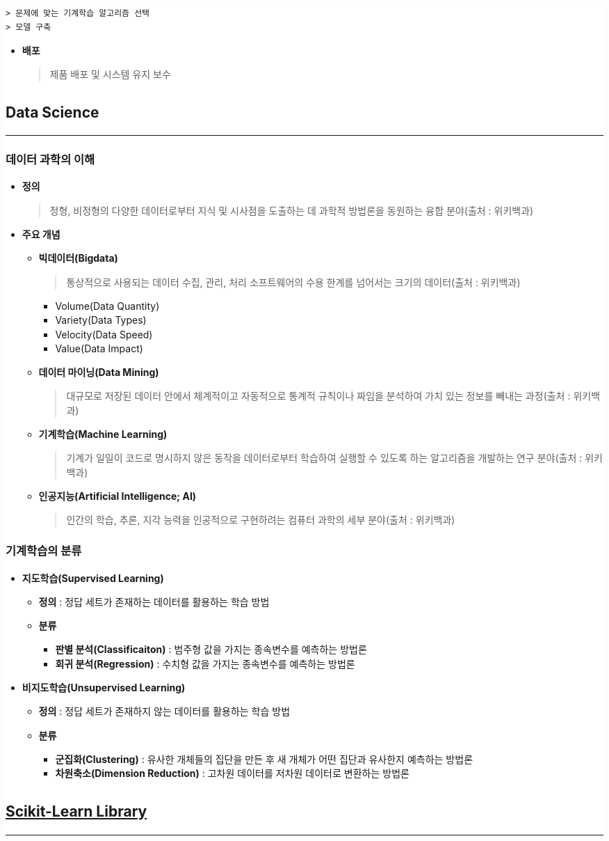     > 문제에 맞는 기계학습 알고리즘 선택
    > 모델 구축

- **배포**

    > 제품 배포 및 시스템 유지 보수

## Data Science
-----

### 데이터 과학의 이해

- **정의**

    > 정형, 비정형의 다양한 데이터로부터 지식 및 시사점을 도출하는 데 과학적 방법론을 동원하는 융합 분야(출처 : 위키백과)

- **주요 개념**

    - **빅데이터(Bigdata)**

        > 통상적으로 사용되는 데이터 수집, 관리, 처리 소프트웨어의 수용 한계를 넘어서는 크기의 데이터(출처 : 위키백과)

        - Volume(Data Quantity)
        - Variety(Data Types)
        - Velocity(Data Speed)
        - Value(Data Impact)

    - **데이터 마이닝(Data Mining)**

        > 대규모로 저장된 데이터 안에서 체계적이고 자동적으로 통계적 규칙이나 짜임을 분석하여 가치 있는 정보를 빼내는 과정(출처 : 위키백과)

    - **기계학습(Machine Learning)**

        > 기계가 일일이 코드로 명시하지 않은 동작을 데이터로부터 학습하여 실행할 수 있도록 하는 알고리즘을 개발하는 연구 분야(출처 : 위키백과)

    - **인공지능(Artificial Intelligence; AI)**

        > 인간의 학습, 추론, 지각 능력을 인공적으로 구현하려는 컴퓨터 과학의 세부 분야(출처 : 위키백과)

### 기계학습의 분류

- **지도학습(Supervised Learning)**
    - **정의** : 정답 세트가 존재하는 데이터를 활용하는 학습 방법

    - **분류**
        - **판별 분석(Classificaiton)** : 범주형 값을 가지는 종속변수를 예측하는 방법론
        - **회귀 분석(Regression)** : 수치형 값을 가지는 종속변수를 예측하는 방법론

- **비지도학습(Unsupervised Learning)**
    - **정의** : 정답 세트가 존재하지 않는 데이터를 활용하는 학습 방법

    - **분류**
        - **군집화(Clustering)** : 유사한 개체들의 집단을 만든 후 새 개체가 어떤 집단과 유사한지 예측하는 방법론
        - **차원축소(Dimension Reduction)** : 고차원 데이터를 저차원 데이터로 변환하는 방법론

## [Scikit-Learn Library](https://scikit-learn.org/stable/#)
-----
